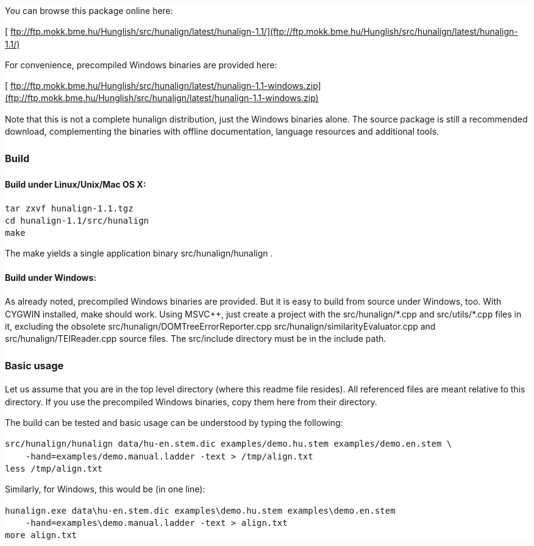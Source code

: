 You can browse this package online here:

[
         ftp://ftp.mokk.bme.hu/Hunglish/src/hunalign/latest/hunalign-1.1/](ftp://ftp.mokk.bme.hu/Hunglish/src/hunalign/latest/hunalign-1.1/)

For convenience, precompiled Windows binaries are provided here:

[
         ftp://ftp.mokk.bme.hu/Hunglish/src/hunalign/latest/hunalign-1.1-windows.zip](ftp://ftp.mokk.bme.hu/Hunglish/src/hunalign/latest/hunalign-1.1-windows.zip)

Note that this is not a complete hunalign distribution, just the Windows binaries alone.
The source package is still a recommended download, complementing the binaries with
offline documentation, language resources and additional tools.

### Build

#### Build under Linux/Unix/Mac OS X:

<pre>tar zxvf hunalign-1.1.tgz
cd hunalign-1.1/src/hunalign
make
</pre>

The make yields a single application binary src/hunalign/hunalign .

#### Build under Windows:

As already noted, precompiled Windows binaries are provided.
But it is easy to build from source under Windows, too.
With CYGWIN installed, make should work.
Using MSVC++, just create a project with the
src/hunalign/\*.cpp and src/utils/\*.cpp files in it, excluding the obsolete
src/hunalign/DOMTreeErrorReporter.cpp
src/hunalign/similarityEvaluator.cpp and
src/hunalign/TEIReader.cpp source files.
The src/include directory must be in the include path.

### Basic usage

Let us assume that you are in the top level directory (where
this readme file resides). All referenced files are meant relative to this directory.
If you use the precompiled Windows binaries, copy them here from their directory.

The build can be tested and basic usage can be understood by typing the following:

<pre>src/hunalign/hunalign data/hu-en.stem.dic examples/demo.hu.stem examples/demo.en.stem \
    -hand=examples/demo.manual.ladder -text > /tmp/align.txt
less /tmp/align.txt
</pre>

Similarly, for Windows, this would be (in one line):

<pre>hunalign.exe data\hu-en.stem.dic examples\demo.hu.stem examples\demo.en.stem
    -hand=examples\demo.manual.ladder -text > align.txt
more align.txt
</pre>
